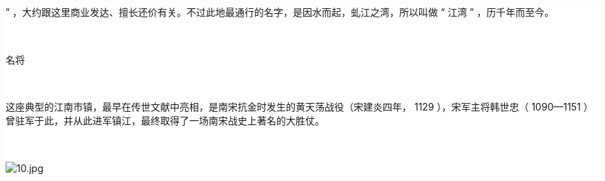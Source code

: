   </span>
  <span class="s2">
   ”
  </span>
  <span class="s1">
   ，大约跟这里商业发达、擅长还价有关。不过此地最通行的名字，是因水而起，虬江之湾，所以叫做
  </span>
  <span class="s2">
   “
  </span>
  <span class="s1">
   江湾
  </span>
  <span class="s2">
   ”
  </span>
  <span class="s1">
   ，历千年而至今。
  </span>
 </p>
 <p class="p1">
  <span class="s1">
  </span>
  <br/>
 </p>
 <p class="p2">
  <span class="s1">
   名将
  </span>
 </p>
 <p class="p1">
  <span class="s1">
  </span>
  <br/>
 </p>
 <p class="p2">
  <span class="s1">
   这座典型的江南市镇，最早在传世文献中亮相，是南宋抗金时发生的黄天荡战役（宋建炎四年，
  </span>
  <span class="s2">
   1129
  </span>
  <span class="s1">
   ），宋军主将韩世忠（
  </span>
  <span class="s2">
   1090—1151
  </span>
  <span class="s1">
   ）曾驻军于此，并从此进军镇江，最终取得了一场南宋战史上著名的大胜仗。
  </span>
 </p>
 <p class="p1">
  <span class="s1">
  </span>
  <br/>
 </p>
 <p class="p3">
  <span class="s1">
   <img alt="10.jpg" border="0" height="299" src="/medias/contents/5015/10.jpg" width="400"/>
  </span>
 </p>
 <p class="p2">